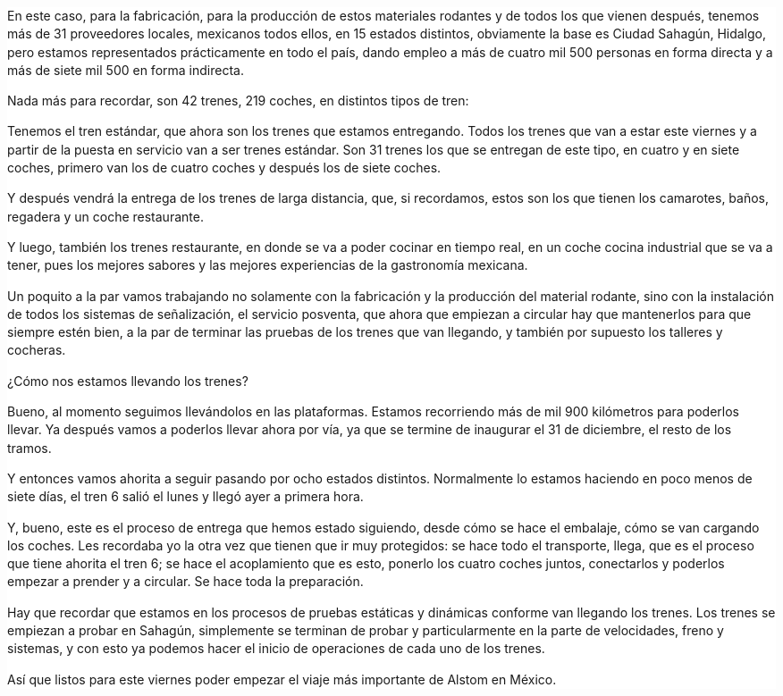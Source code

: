 En este caso, para la fabricación, para la producción de estos materiales
rodantes y de todos los que vienen después, tenemos más de 31 proveedores
locales, mexicanos todos ellos, en 15 estados distintos, obviamente la base es
Ciudad Sahagún, Hidalgo, pero estamos representados prácticamente en todo el
país, dando empleo a más de cuatro mil 500 personas en forma directa y a más
de siete mil 500 en forma indirecta.

Nada más para recordar, son 42 trenes, 219 coches, en distintos tipos de tren:

Tenemos el tren estándar, que ahora son los trenes que estamos entregando.
Todos los trenes que van a estar este viernes y a partir de la puesta en
servicio van a ser trenes estándar. Son 31 trenes los que se entregan de este
tipo, en cuatro y en siete coches, primero van los de cuatro coches y después
los de siete coches.

Y después vendrá la entrega de los trenes de larga distancia, que, si
recordamos, estos son los que tienen los camarotes, baños, regadera y un coche
restaurante.

Y luego, también los trenes restaurante, en donde se va a poder cocinar en
tiempo real, en un coche cocina industrial que se va a tener, pues los mejores
sabores y las mejores experiencias de la gastronomía mexicana.

Un poquito a la par vamos trabajando no solamente con la fabricación y la
producción del material rodante, sino con la instalación de todos los sistemas
de señalización, el servicio posventa, que ahora que empiezan a circular hay
que mantenerlos para que siempre estén bien, a la par de terminar las pruebas
de los trenes que van llegando, y también por supuesto los talleres y
cocheras.

¿Cómo nos estamos llevando los trenes?

Bueno, al momento seguimos llevándolos en las plataformas. Estamos recorriendo
más de mil 900 kilómetros para poderlos llevar. Ya después vamos a poderlos
llevar ahora por vía, ya que se termine de inaugurar el 31 de diciembre, el
resto de los tramos.

Y entonces vamos ahorita a seguir pasando por ocho estados distintos.
Normalmente lo estamos haciendo en poco menos de siete días, el tren 6 salió
el lunes y llegó ayer a primera hora.

Y, bueno, este es el proceso de entrega que hemos estado siguiendo, desde cómo
se hace el embalaje, cómo se van cargando los coches. Les recordaba yo la otra
vez que tienen que ir muy protegidos: se hace todo el transporte, llega, que
es el proceso que tiene ahorita el tren 6; se hace el acoplamiento que es
esto, ponerlo los cuatro coches juntos, conectarlos y poderlos empezar a
prender y a circular. Se hace toda la preparación.

Hay que recordar que estamos en los procesos de pruebas estáticas y dinámicas
conforme van llegando los trenes. Los trenes se empiezan a probar en Sahagún,
simplemente se terminan de probar y particularmente en la parte de
velocidades, freno y sistemas, y con esto ya podemos hacer el inicio de
operaciones de cada uno de los trenes.

Así que listos para este viernes poder empezar el viaje más importante de
Alstom en México.
